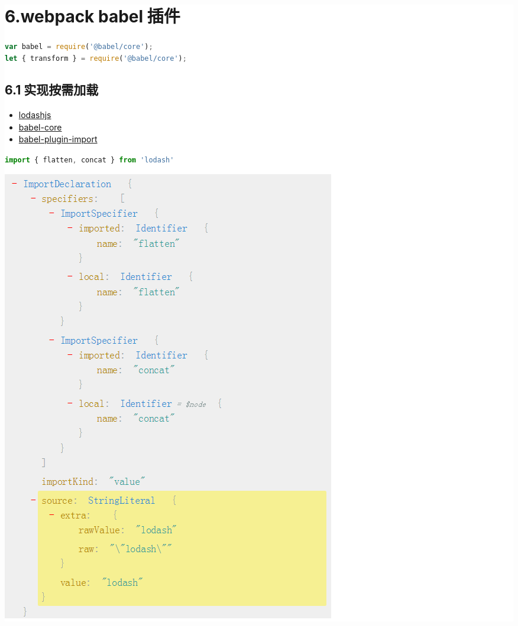 # 6.webpack babel 插件
```js
var babel = require('@babel/core');
let { transform } = require('@babel/core');
```
## 6.1 实现按需加载
- [lodashjs](https://www.lodashjs.com/docs/4.17.5.html#concat)
- [babel-core](https://babeljs.io/docs/en/babel-core)
- [babel-plugin-import](https://www.npmjs.com/package/babel-plugin-import)

```js
import { flatten, concat } from 'lodash'
```
![](/public/images/treeshakingleft.png)
